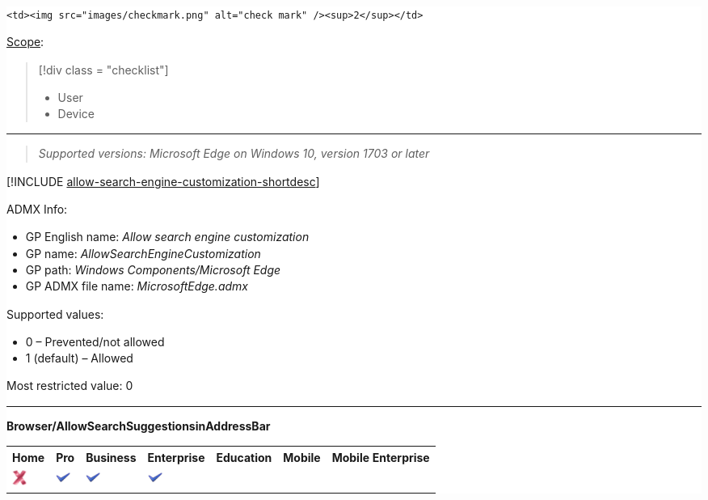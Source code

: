 	<td><img src="images/checkmark.png" alt="check mark" /><sup>2</sup></td>
</tr>
</table>



[Scope](./policy-configuration-service-provider.md#policy-scope):

> [!div class = "checklist"]
> * User
> * Device

<hr/>




>*Supported versions: Microsoft Edge on Windows 10, version 1703 or later* 


[!INCLUDE [allow-search-engine-customization-shortdesc](../../../browsers/edge/shortdesc/allow-search-engine-customization-shortdesc.md)]





ADMX Info:  
-   GP English name: *Allow search engine customization*
-   GP name: *AllowSearchEngineCustomization*
-   GP path: *Windows Components/Microsoft Edge*
-   GP ADMX file name: *MicrosoftEdge.admx*



Supported values:

-   0 – Prevented/not allowed
-   1 (default) – Allowed

Most restricted value: 0




<hr/>


<a href="" id="browser-allowsearchsuggestionsinaddressbar"></a>**Browser/AllowSearchSuggestionsinAddressBar**  


<table>
<tr>
	<th>Home</th>
	<th>Pro</th>
	<th>Business</th>
	<th>Enterprise</th>
	<th>Education</th>
	<th>Mobile</th>
	<th>Mobile Enterprise</th>
</tr>
<tr>
	<td><img src="images/crossmark.png" alt="cross mark" /></td>
	<td><img src="images/checkmark.png" alt="check mark" /></td>
	<td><img src="images/checkmark.png" alt="check mark" /></td>
	<td><img src="images/checkmark.png" alt="check mark" /></td>